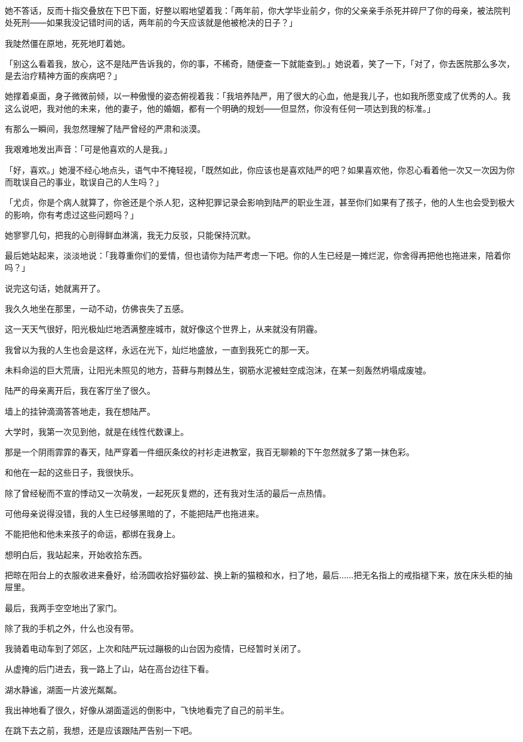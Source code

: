 她不答话，反而十指交叠放在下巴下面，好整以暇地望着我：「两年前，你大学毕业前夕，你的父亲亲手杀死并碎尸了你的母亲，被法院判处死刑——如果我没记错时间的话，两年前的今天应该就是他被枪决的日子？」

我陡然僵在原地，死死地盯着她。

「别这么看着我，放心，这不是陆严告诉我的，你的事，不稀奇，随便查一下就能查到。」她说着，笑了一下，「对了，你去医院那么多次，是去治疗精神方面的疾病吧？」

她撑着桌面，身子微微前倾，以一种傲慢的姿态俯视着我：「我培养陆严，用了很大的心血，他是我儿子，也如我所愿变成了优秀的人。我这么说吧，我对他的未来，他的妻子，他的婚姻，都有一个明确的规划——但显然，你没有任何一项达到我的标准。」

有那么一瞬间，我忽然理解了陆严曾经的严肃和淡漠。

我艰难地发出声音：「可是他喜欢的人是我。」

「好，喜欢。」她漫不经心地点头，语气中不掩轻视，「既然如此，你应该也是喜欢陆严的吧？如果喜欢他，你忍心看着他一次又一次因为你而耽误自己的事业，耽误自己的人生吗？」

「尤贞，你是个病人就算了，你爸还是个杀人犯，这种犯罪记录会影响到陆严的职业生涯，甚至你们如果有了孩子，他的人生也会受到极大的影响，你有考虑过这些问题吗？」

她寥寥几句，把我的心剖得鲜血淋漓，我无力反驳，只能保持沉默。

最后她站起来，淡淡地说：「我尊重你们的爱情，但也请你为陆严考虑一下吧。你的人生已经是一摊烂泥，你舍得再把他也拖进来，陪着你吗？」

说完这句话，她就离开了。

我久久地坐在那里，一动不动，仿佛丧失了五感。

这一天天气很好，阳光极灿烂地洒满整座城市，就好像这个世界上，从来就没有阴霾。

我曾以为我的人生也会是这样，永远在光下，灿烂地盛放，一直到我死亡的那一天。

未料命运的巨大荒唐，让阳光未照见的地方，苔藓与荆棘丛生，钢筋水泥被蛀空成泡沫，在某一刻轰然坍塌成废墟。

陆严的母亲离开后，我在客厅坐了很久。

墙上的挂钟滴滴答答地走，我在想陆严。

大学时，我第一次见到他，就是在线性代数课上。

那是一个阴雨霏霏的春天，陆严穿着一件细灰条纹的衬衫走进教室，我百无聊赖的下午忽然就多了第一抹色彩。

和他在一起的这些日子，我很快乐。

除了曾经秘而不宣的悸动又一次萌发，一起死灰复燃的，还有我对生活的最后一点热情。

可他母亲说得没错，我的人生已经够黑暗的了，不能把陆严也拖进来。

不能把他和他未来孩子的命运，都绑在我身上。

想明白后，我站起来，开始收拾东西。

把晾在阳台上的衣服收进来叠好，给汤圆收拾好猫砂盆、换上新的猫粮和水，扫了地，最后……把无名指上的戒指褪下来，放在床头柜的抽屉里。

最后，我两手空空地出了家门。

除了我的手机之外，什么也没有带。

我骑着电动车到了郊区，上次和陆严玩过蹦极的山台因为疫情，已经暂时关闭了。

从虚掩的后门进去，我一路上了山，站在高台边往下看。

湖水静谧，湖面一片波光粼粼。

我出神地看了很久，好像从湖面遥远的倒影中，飞快地看完了自己的前半生。

在跳下去之前，我想，还是应该跟陆严告别一下吧。
